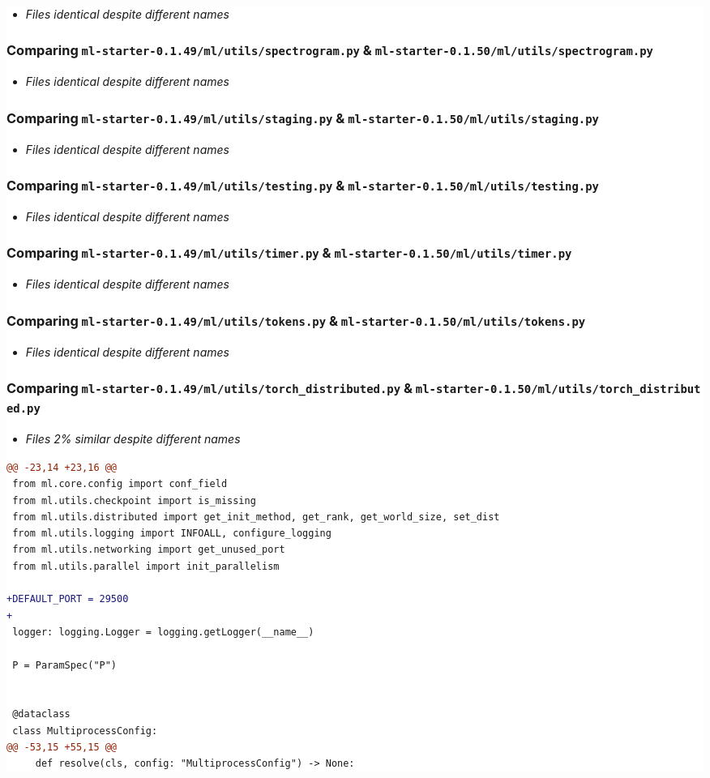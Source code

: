  * *Files identical despite different names*

### Comparing `ml-starter-0.1.49/ml/utils/spectrogram.py` & `ml-starter-0.1.50/ml/utils/spectrogram.py`

 * *Files identical despite different names*

### Comparing `ml-starter-0.1.49/ml/utils/staging.py` & `ml-starter-0.1.50/ml/utils/staging.py`

 * *Files identical despite different names*

### Comparing `ml-starter-0.1.49/ml/utils/testing.py` & `ml-starter-0.1.50/ml/utils/testing.py`

 * *Files identical despite different names*

### Comparing `ml-starter-0.1.49/ml/utils/timer.py` & `ml-starter-0.1.50/ml/utils/timer.py`

 * *Files identical despite different names*

### Comparing `ml-starter-0.1.49/ml/utils/tokens.py` & `ml-starter-0.1.50/ml/utils/tokens.py`

 * *Files identical despite different names*

### Comparing `ml-starter-0.1.49/ml/utils/torch_distributed.py` & `ml-starter-0.1.50/ml/utils/torch_distributed.py`

 * *Files 2% similar despite different names*

```diff
@@ -23,14 +23,16 @@
 from ml.core.config import conf_field
 from ml.utils.checkpoint import is_missing
 from ml.utils.distributed import get_init_method, get_rank, get_world_size, set_dist
 from ml.utils.logging import INFOALL, configure_logging
 from ml.utils.networking import get_unused_port
 from ml.utils.parallel import init_parallelism
 
+DEFAULT_PORT = 29500
+
 logger: logging.Logger = logging.getLogger(__name__)
 
 P = ParamSpec("P")
 
 
 @dataclass
 class MultiprocessConfig:
@@ -53,15 +55,15 @@
     def resolve(cls, config: "MultiprocessConfig") -> None:
